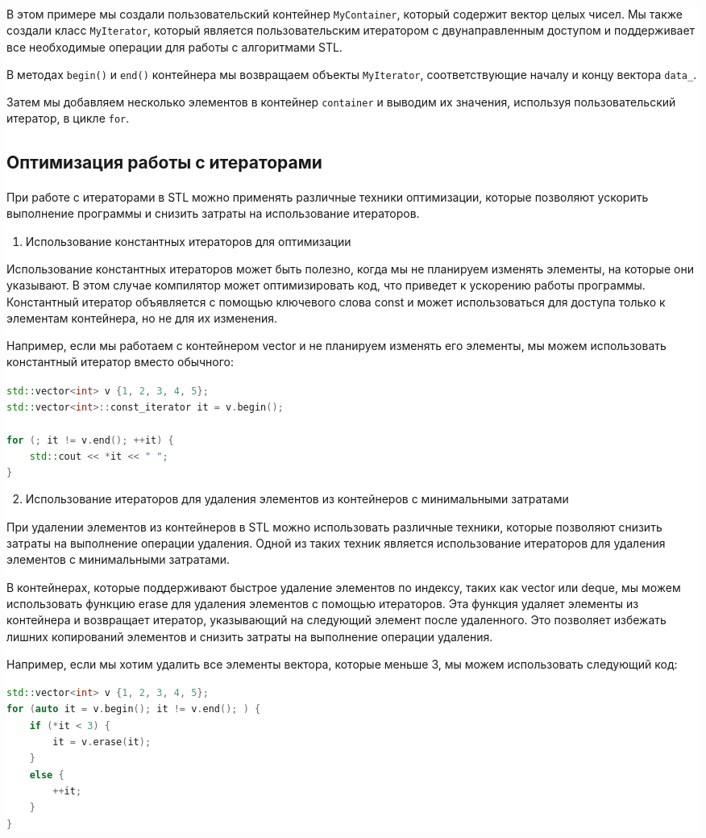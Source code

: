 В этом примере мы создали пользовательский контейнер `MyContainer`, который содержит вектор целых чисел. Мы также создали класс `MyIterator`, который является пользовательским итератором с двунаправленным доступом и поддерживает все необходимые операции для работы с алгоритмами STL.

В методах `begin()` и `end()` контейнера мы возвращаем объекты `MyIterator`, соответствующие началу и концу вектора `data_`.

Затем мы добавляем несколько элементов в контейнер `container` и выводим их значения, используя пользовательский итератор, в цикле `for`.

## Оптимизация работы с итераторами

При работе с итераторами в STL можно применять различные техники оптимизации, которые позволяют ускорить выполнение программы и снизить затраты на использование итераторов.

1. Использование константных итераторов для оптимизации

Использование константных итераторов может быть полезно, когда мы не планируем изменять элементы, на которые они указывают. В этом случае компилятор может оптимизировать код, что приведет к ускорению работы программы. Константный итератор объявляется с помощью ключевого слова const и может использоваться для доступа только к элементам контейнера, но не для их изменения.

Например, если мы работаем с контейнером vector и не планируем изменять его элементы, мы можем использовать константный итератор вместо обычного:

```cpp
std::vector<int> v {1, 2, 3, 4, 5};
std::vector<int>::const_iterator it = v.begin();

for (; it != v.end(); ++it) {
    std::cout << *it << " ";
}
```

2. Использование итераторов для удаления элементов из контейнеров с минимальными затратами

При удалении элементов из контейнеров в STL можно использовать различные техники, которые позволяют снизить затраты на выполнение операции удаления. Одной из таких техник является использование итераторов для удаления элементов с минимальными затратами.

В контейнерах, которые поддерживают быстрое удаление элементов по индексу, таких как vector или deque, мы можем использовать функцию erase для удаления элементов с помощью итераторов. Эта функция удаляет элементы из контейнера и возвращает итератор, указывающий на следующий элемент после удаленного. Это позволяет избежать лишних копирований элементов и снизить затраты на выполнение операции удаления.

Например, если мы хотим удалить все элементы вектора, которые меньше 3, мы можем использовать следующий код:

```cpp
std::vector<int> v {1, 2, 3, 4, 5};
for (auto it = v.begin(); it != v.end(); ) {
    if (*it < 3) {
        it = v.erase(it);
    }
    else {
        ++it;
    }
}
```
